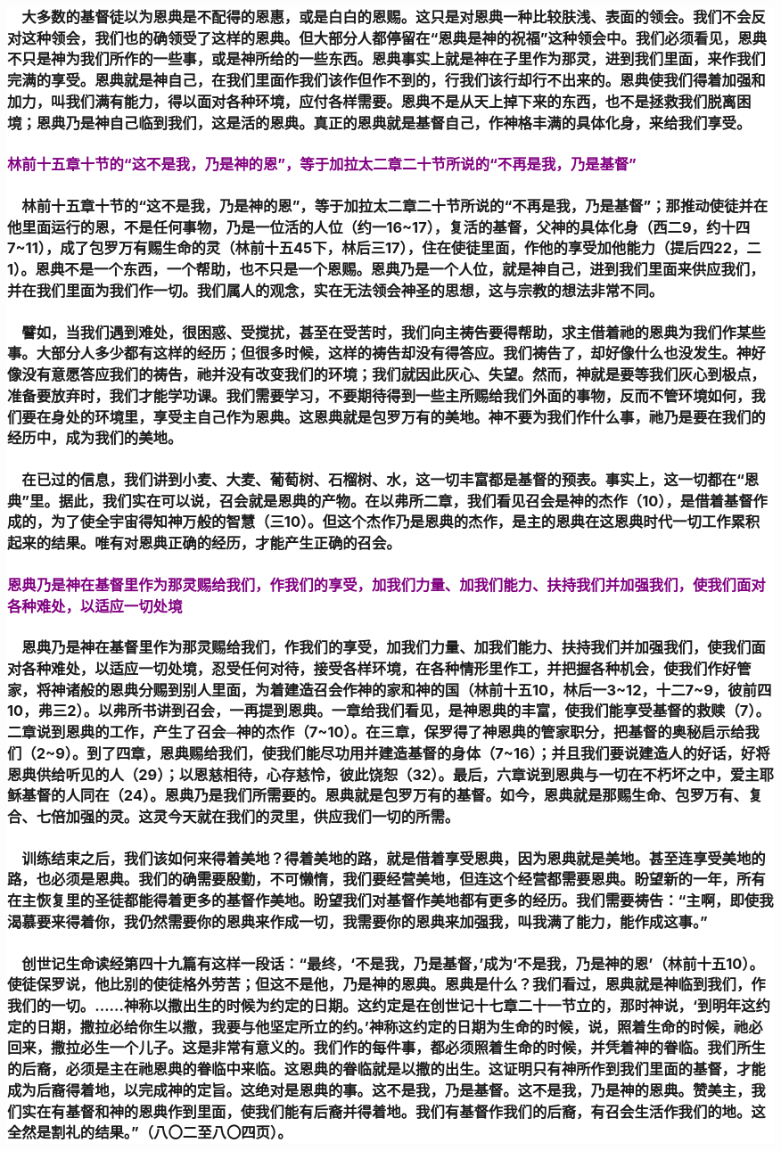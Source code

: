### &emsp;大多数的基督徒以为恩典是不配得的恩惠，或是白白的恩赐。这只是对恩典一种比较肤浅、表面的领会。我们不会反对这种领会，我们也的确领受了这样的恩典。但大部分人都停留在“恩典是神的祝福”这种领会中。我们必须看见，恩典不只是神为我们所作的一些事，或是神所给的一些东西。恩典事实上就是神在子里作为那灵，进到我们里面，来作我们完满的享受。恩典就是神自己，在我们里面作我们该作但作不到的，行我们该行却行不出来的。恩典使我们得着加强和加力，叫我们满有能力，得以面对各种环境，应付各样需要。恩典不是从天上掉下来的东西，也不是拯救我们脱离困境；恩典乃是神自己临到我们，这是活的恩典。真正的恩典就是基督自己，作神格丰满的具体化身，来给我们享受。

### <font color=purple>林前十五章十节的“这不是我，乃是神的恩”，等于加拉太二章二十节所说的“不再是我，乃是基督”</font>

### &emsp;林前十五章十节的“这不是我，乃是神的恩”，等于加拉太二章二十节所说的“不再是我，乃是基督”；那推动使徒并在他里面运行的恩，不是任何事物，乃是一位活的人位（约一16~17），复活的基督，父神的具体化身（西二9，约十四7~11），成了包罗万有赐生命的灵（林前十五45下，林后三17），住在使徒里面，作他的享受加他能力（提后四22，二1）。恩典不是一个东西，一个帮助，也不只是一个恩赐。恩典乃是一个人位，就是神自己，进到我们里面来供应我们，并在我们里面为我们作一切。我们属人的观念，实在无法领会神圣的思想，这与宗教的想法非常不同。

### &emsp;譬如，当我们遇到难处，很困惑、受搅扰，甚至在受苦时，我们向主祷告要得帮助，求主借着祂的恩典为我们作某些事。大部分人多少都有这样的经历；但很多时候，这样的祷告却没有得答应。我们祷告了，却好像什么也没发生。神好像没有意愿答应我们的祷告，祂并没有改变我们的环境；我们就因此灰心、失望。然而，神就是要等我们灰心到极点，准备要放弃时，我们才能学功课。我们需要学习，不要期待得到一些主所赐给我们外面的事物，反而不管环境如何，我们要在身处的环境里，享受主自己作为恩典。这恩典就是包罗万有的美地。神不要为我们作什么事，祂乃是要在我们的经历中，成为我们的美地。

### &emsp;在已过的信息，我们讲到小麦、大麦、葡萄树、石榴树、水，这一切丰富都是基督的预表。事实上，这一切都在“恩典”里。据此，我们实在可以说，召会就是恩典的产物。在以弗所二章，我们看见召会是神的杰作（10），是借着基督作成的，为了使全宇宙得知神万般的智慧（三10）。但这个杰作乃是恩典的杰作，是主的恩典在这恩典时代一切工作累积起来的结果。唯有对恩典正确的经历，才能产生正确的召会。

### <font color=purple>恩典乃是神在基督里作为那灵赐给我们，作我们的享受，加我们力量、加我们能力、扶持我们并加强我们，使我们面对各种难处，以适应一切处境</font>

### &emsp;恩典乃是神在基督里作为那灵赐给我们，作我们的享受，加我们力量、加我们能力、扶持我们并加强我们，使我们面对各种难处，以适应一切处境，忍受任何对待，接受各样环境，在各种情形里作工，并把握各种机会，使我们作好管家，将神诸般的恩典分赐到别人里面，为着建造召会作神的家和神的国（林前十五10，林后一3~12，十二7~9，彼前四10，弗三2）。以弗所书讲到召会，一再提到恩典。一章给我们看见，是神恩典的丰富，使我们能享受基督的救赎（7）。二章说到恩典的工作，产生了召会─神的杰作（7~10）。在三章，保罗得了神恩典的管家职分，把基督的奥秘启示给我们（2~9）。到了四章，恩典赐给我们，使我们能尽功用并建造基督的身体（7~16）；并且我们要说建造人的好话，好将恩典供给听见的人（29）；以恩慈相待，心存慈怜，彼此饶恕（32）。最后，六章说到恩典与一切在不朽坏之中，爱主耶稣基督的人同在（24）。恩典乃是我们所需要的。恩典就是包罗万有的基督。如今，恩典就是那赐生命、包罗万有、复合、七倍加强的灵。这灵今天就在我们的灵里，供应我们一切的所需。

### &emsp;训练结束之后，我们该如何来得着美地？得着美地的路，就是借着享受恩典，因为恩典就是美地。甚至连享受美地的路，也必须是恩典。我们的确需要殷勤，不可懒惰，我们要经营美地，但连这个经营都需要恩典。盼望新的一年，所有在主恢复里的圣徒都能得着更多的基督作美地。盼望我们对基督作美地都有更多的经历。我们需要祷告：“主啊，即使我渴慕要来得着你，我仍然需要你的恩典来作成一切，我需要你的恩典来加强我，叫我满了能力，能作成这事。”

### &emsp;创世记生命读经第四十九篇有这样一段话：“最终，‘不是我，乃是基督，’成为‘不是我，乃是神的恩’（林前十五10）。使徒保罗说，他比别的使徒格外劳苦；但这不是他，乃是神的恩典。恩典是什么？我们看过，恩典就是神临到我们，作我们的一切。……神称以撒出生的时候为约定的日期。这约定是在创世记十七章二十一节立的，那时神说，‘到明年这约定的日期，撒拉必给你生以撒，我要与他坚定所立的约。’神称这约定的日期为生命的时候，说，照着生命的时候，祂必回来，撒拉必生一个儿子。这是非常有意义的。我们作的每件事，都必须照着生命的时候，并凭着神的眷临。我们所生的后裔，必须是主在祂恩典的眷临中来临。这恩典的眷临就是以撒的出生。这证明只有神所作到我们里面的基督，才能成为后裔得着地，以完成神的定旨。这绝对是恩典的事。这不是我，乃是基督。这不是我，乃是神的恩典。赞美主，我们实在有基督和神的恩典作到里面，使我们能有后裔并得着地。我们有基督作我们的后裔，有召会生活作我们的地。这全然是割礼的结果。”（八〇二至八〇四页）。
